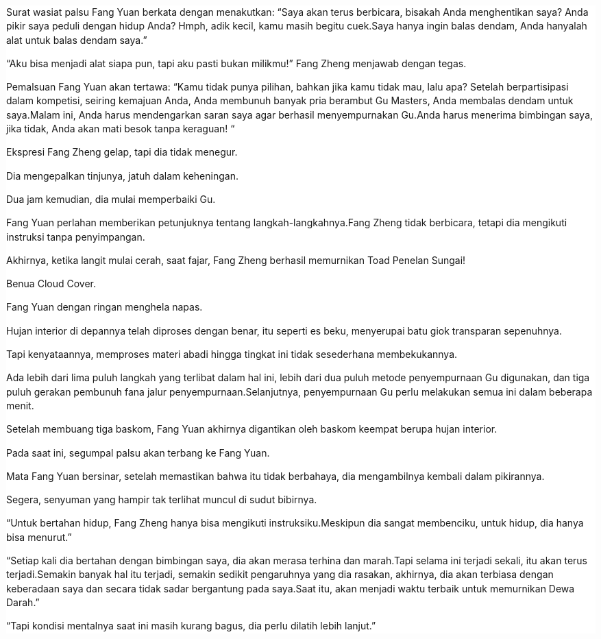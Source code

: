 Surat wasiat palsu Fang Yuan berkata dengan menakutkan: “Saya akan terus berbicara, bisakah Anda menghentikan saya? Anda pikir saya peduli dengan hidup Anda? Hmph, adik kecil, kamu masih begitu cuek.Saya hanya ingin balas dendam, Anda hanyalah alat untuk balas dendam saya.”

“Aku bisa menjadi alat siapa pun, tapi aku pasti bukan milikmu!” Fang Zheng menjawab dengan tegas.

Pemalsuan Fang Yuan akan tertawa: “Kamu tidak punya pilihan, bahkan jika kamu tidak mau, lalu apa? Setelah berpartisipasi dalam kompetisi, seiring kemajuan Anda, Anda membunuh banyak pria berambut Gu Masters, Anda membalas dendam untuk saya.Malam ini, Anda harus mendengarkan saran saya agar berhasil menyempurnakan Gu.Anda harus menerima bimbingan saya, jika tidak, Anda akan mati besok tanpa keraguan! “

Ekspresi Fang Zheng gelap, tapi dia tidak menegur.

Dia mengepalkan tinjunya, jatuh dalam keheningan.



Dua jam kemudian, dia mulai memperbaiki Gu.

Fang Yuan perlahan memberikan petunjuknya tentang langkah-langkahnya.Fang Zheng tidak berbicara, tetapi dia mengikuti instruksi tanpa penyimpangan.

Akhirnya, ketika langit mulai cerah, saat fajar, Fang Zheng berhasil memurnikan Toad Penelan Sungai!

Benua Cloud Cover.

Fang Yuan dengan ringan menghela napas.

Hujan interior di depannya telah diproses dengan benar, itu seperti es beku, menyerupai batu giok transparan sepenuhnya.

Tapi kenyataannya, memproses materi abadi hingga tingkat ini tidak sesederhana membekukannya.

Ada lebih dari lima puluh langkah yang terlibat dalam hal ini, lebih dari dua puluh metode penyempurnaan Gu digunakan, dan tiga puluh gerakan pembunuh fana jalur penyempurnaan.Selanjutnya, penyempurnaan Gu perlu melakukan semua ini dalam beberapa menit.

Setelah membuang tiga baskom, Fang Yuan akhirnya digantikan oleh baskom keempat berupa hujan interior.

Pada saat ini, segumpal palsu akan terbang ke Fang Yuan.

Mata Fang Yuan bersinar, setelah memastikan bahwa itu tidak berbahaya, dia mengambilnya kembali dalam pikirannya.

Segera, senyuman yang hampir tak terlihat muncul di sudut bibirnya.

“Untuk bertahan hidup, Fang Zheng hanya bisa mengikuti instruksiku.Meskipun dia sangat membenciku, untuk hidup, dia hanya bisa menurut.”

“Setiap kali dia bertahan dengan bimbingan saya, dia akan merasa terhina dan marah.Tapi selama ini terjadi sekali, itu akan terus terjadi.Semakin banyak hal itu terjadi, semakin sedikit pengaruhnya yang dia rasakan, akhirnya, dia akan terbiasa dengan keberadaan saya dan secara tidak sadar bergantung pada saya.Saat itu, akan menjadi waktu terbaik untuk memurnikan Dewa Darah.”

“Tapi kondisi mentalnya saat ini masih kurang bagus, dia perlu dilatih lebih lanjut.”